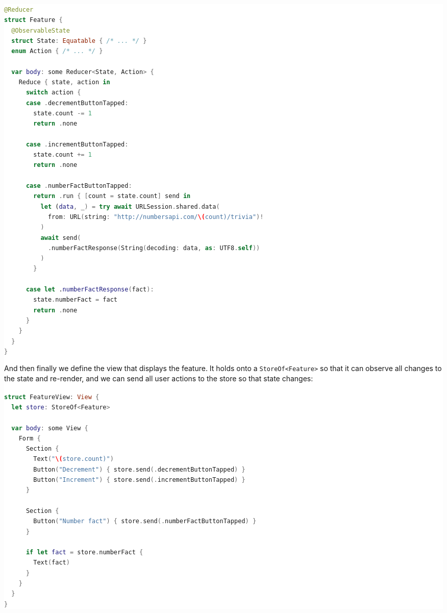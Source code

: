 ```swift
@Reducer
struct Feature {
  @ObservableState
  struct State: Equatable { /* ... */ }
  enum Action { /* ... */ }

  var body: some Reducer<State, Action> {
    Reduce { state, action in
      switch action {
      case .decrementButtonTapped:
        state.count -= 1
        return .none

      case .incrementButtonTapped:
        state.count += 1
        return .none

      case .numberFactButtonTapped:
        return .run { [count = state.count] send in
          let (data, _) = try await URLSession.shared.data(
            from: URL(string: "http://numbersapi.com/\(count)/trivia")!
          )
          await send(
            .numberFactResponse(String(decoding: data, as: UTF8.self))
          )
        }

      case let .numberFactResponse(fact):
        state.numberFact = fact
        return .none
      }
    }
  }
}
```

And then finally we define the view that displays the feature. It holds onto a `StoreOf<Feature>` 
so that it can observe all changes to the state and re-render, and we can send all user actions to 
the store so that state changes:

```swift
struct FeatureView: View {
  let store: StoreOf<Feature>

  var body: some View {
    Form {
      Section {
        Text("\(store.count)")
        Button("Decrement") { store.send(.decrementButtonTapped) }
        Button("Increment") { store.send(.incrementButtonTapped) }
      }

      Section {
        Button("Number fact") { store.send(.numberFactButtonTapped) }
      }
      
      if let fact = store.numberFact {
        Text(fact)
      }
    }
  }
}
```


[pointfreeco]: https://www.pointfree.co
[mbrandonw]: https://twitter.com/mbrandonw
[stephencelis]: https://twitter.com/stephencelis
[tca-episode-collection]: https://www.pointfree.co/collections/composable-architecture
[tca-tour]: https://www.pointfree.co/collections/tours/composable-architecture-1-0
[gh-isowords]: https://github.com/pointfreeco/isowords
[gh-discussions]: https://github.com/pointfreeco/swift-composable-architecture/discussions
[swift-forum]: https://forums.swift.org/c/related-projects/swift-composable-architecture
[testing-article]: https://pointfreeco.github.io/swift-composable-architecture/main/documentation/composablearchitecture/testing
[faq-article]: https://pointfreeco.github.io/swift-composable-architecture/main/documentation/composablearchitecture/faq
[dependencies-article]: https://pointfreeco.github.io/swift-composable-architecture/main/documentation/composablearchitecture/dependencymanagement
[getting-started-article]: https://pointfreeco.github.io/swift-composable-architecture/main/documentation/composablearchitecture/gettingstarted
[navigation-article]: https://pointfreeco.github.io/swift-composable-architecture/main/documentation/composablearchitecture/navigation
[performance-article]: https://pointfreeco.github.io/swift-composable-architecture/main/documentation/composablearchitecture/performance
[concurrency-article]: https://pointfreeco.github.io/swift-composable-architecture/main/documentation/composablearchitecture/swiftconcurrency
[bindings-article]: https://pointfreeco.github.io/swift-composable-architecture/main/documentation/composablearchitecture/bindings
[sharing-state-article]: https://pointfreeco.github.io/swift-composable-architecture/main/documentation/composablearchitecture/sharingstate
[meet-tca]: https://pointfreeco.github.io/swift-composable-architecture/main/tutorials/meetcomposablearchitecture